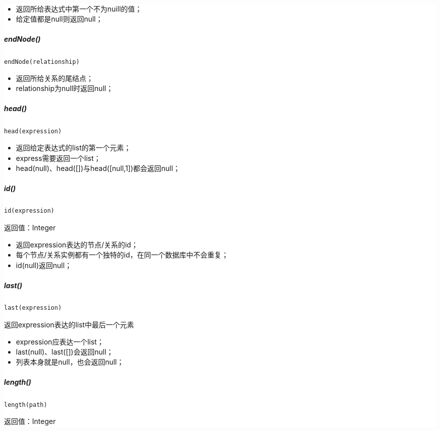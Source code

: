 - 返回所给表达式中第一个不为nuill的值；
- 给定值都是null则返回null；



##### endNode()

```cypher
endNode(relationship)
```

- 返回所给关系的尾结点；
- relationship为null时返回null；



##### head()

```cypher
head(expression)
```

- 返回给定表达式的list的第一个元素；
- express需要返回一个list；
- head(null)、head([])与head([null,1])都会返回null；



##### id()

```cypher
id(expression)
```

返回值：Integer

- 返回expression表达的节点/关系的id；
- 每个节点/关系实例都有一个独特的id，在同一个数据库中不会重复；
- id(null)返回null；

 

##### last()

```cypher
last(expression)
```

返回expression表达的list中最后一个元素

- expression应表达一个list；
- last(null)、last([])会返回null；
- 列表本身就是null，也会返回null；



#####  length()

```cypher
length(path)
```

返回值：Integer
